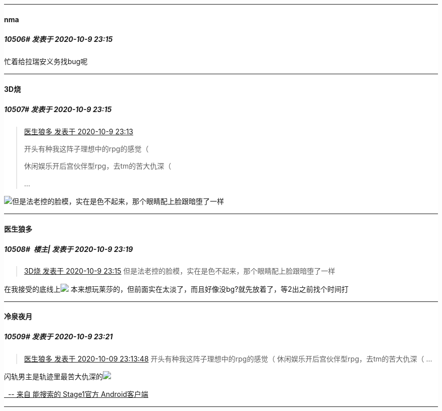 
-----

####  nma  
##### 10506#       发表于 2020-10-9 23:15


忙着给拉瑞安义务找bug呢


-----

####  3D烧  
##### 10507#       发表于 2020-10-9 23:15


<blockquote><a href="httphttps://bbs.saraba1st.com/2b/forum.php?mod=redirect&amp;goto=findpost&amp;pid=49003795&amp;ptid=1905029" target="_blank">医生狼多 发表于 2020-10-9 23:13</a>

开头有种我这阵子理想中的rpg的感觉（

休闲娱乐开后宫伙伴型rpg，去tm的苦大仇深（

 ...</blockquote>
<img src="https://static.saraba1st.com/image/smiley/face2017/067.png" referrerpolicy="no-referrer">但是法老控的脸模，实在是色不起来，那个眼睛配上脸跟暗堕了一样


-----

####  医生狼多  
##### 10508#         楼主| 发表于 2020-10-9 23:19


<blockquote><a href="httphttps://bbs.saraba1st.com/2b/forum.php?mod=redirect&amp;goto=findpost&amp;pid=49003810&amp;ptid=1905029" target="_blank">3D烧 发表于 2020-10-9 23:15</a>
但是法老控的脸模，实在是色不起来，那个眼睛配上脸跟暗堕了一样</blockquote>
在我接受的底线上<img src="https://static.saraba1st.com/image/smiley/face2017/068.png" referrerpolicy="no-referrer">
本来想玩莱莎的，但前面实在太淡了，而且好像没bg?就先放着了，等2出之前找个时间打


-----

####  冷泉夜月  
##### 10509#       发表于 2020-10-9 23:21


<blockquote><a href="httphttps://bbs.saraba1st.com/2b/forum.php?mod=redirect&amp;goto=findpost&amp;pid=49003795&amp;ptid=1905029" target="_blank">医生狼多 发表于 2020-10-09 23:13:48</a>
开头有种我这阵子理想中的rpg的感觉（
休闲娱乐开后宫伙伴型rpg，去tm的苦大仇深（
 ...</blockquote>闪轨男主是轨迹里最苦大仇深的<img src="https://static.saraba1st.com/image/smiley/face2017/046.png" referrerpolicy="no-referrer">

[  -- 来自 能搜索的 Stage1官方 Android客户端](https://www.coolapk.com/apk/140634)


-----
